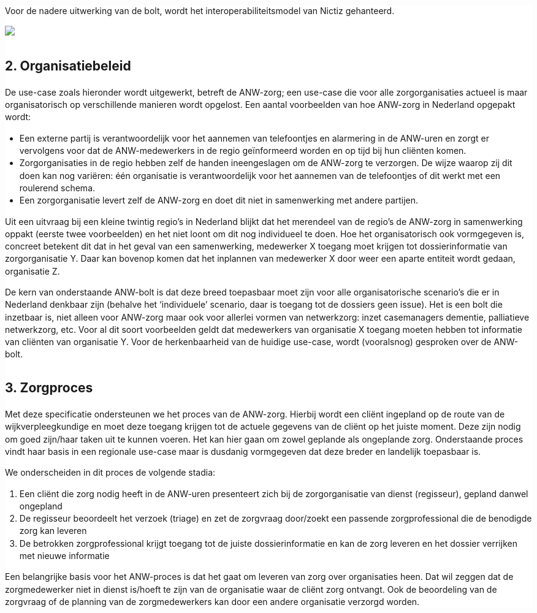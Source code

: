 Voor de nadere uitwerking van de bolt, wordt het interoperabiliteitsmodel van Nictiz gehanteerd.

![](https://lh5.googleusercontent.com/vDqh0tKTmaFczY\_K2lsW5YRlirHfaMHYJZ7uLyaOwL5LfbTZMxt3Ha34\_yllz3jySFCHo\_C\_biPJbOcP1sylimZHqpOOYFJO\_cKgiJQEfsMzzg8QKXVernL7Rg5ff0wI1wPFUjP85M1sUkhw\_Q)

## 2. Organisatiebeleid

De use-case zoals hieronder wordt uitgewerkt, betreft de ANW-zorg; een use-case die voor alle zorgorganisaties actueel is maar organisatorisch op verschillende manieren wordt opgelost. Een aantal voorbeelden van hoe ANW-zorg in Nederland opgepakt wordt:

* Een externe partij is verantwoordelijk voor het aannemen van telefoontjes en alarmering in de ANW-uren en zorgt er vervolgens voor dat de ANW-medewerkers in de regio geïnformeerd worden en op tijd bij hun cliënten komen.
* Zorgorganisaties in de regio hebben zelf de handen ineengeslagen om de ANW-zorg te verzorgen. De wijze waarop zij dit doen kan nog variëren: één organisatie is verantwoordelijk voor het aannemen van de telefoontjes of dit werkt met een roulerend schema.
* Een zorgorganisatie levert zelf de ANW-zorg en doet dit niet in samenwerking met andere partijen.

Uit een uitvraag bij een kleine twintig regio’s in Nederland blijkt dat het merendeel van de regio’s de ANW-zorg in samenwerking oppakt (eerste twee voorbeelden) en het niet loont om dit nog individueel te doen. Hoe het organisatorisch ook vormgegeven is, concreet betekent dit dat in het geval van een samenwerking, medewerker X toegang moet krijgen tot dossierinformatie van zorgorganisatie Y. Daar kan bovenop komen dat het inplannen van medewerker X door weer een aparte entiteit wordt gedaan, organisatie Z.

De kern van onderstaande ANW-bolt is dat deze breed toepasbaar moet zijn voor alle organisatorische scenario’s die er in Nederland denkbaar zijn (behalve het ‘individuele’ scenario, daar is toegang tot de dossiers geen issue). Het is een bolt die inzetbaar is, niet alleen voor ANW-zorg maar ook voor allerlei vormen van netwerkzorg: inzet casemanagers dementie, palliatieve netwerkzorg, etc. Voor al dit soort voorbeelden geldt dat medewerkers van organisatie X toegang moeten hebben tot informatie van cliënten van organisatie Y. Voor de herkenbaarheid van de huidige use-case, wordt (vooralsnog) gesproken over de ANW-bolt.

## 3. Zorgproces

Met deze specificatie ondersteunen we het proces van de ANW-zorg. Hierbij wordt een cliënt ingepland op de route van de wijkverpleegkundige en moet deze toegang krijgen tot de actuele gegevens van de cliënt op het juiste moment. Deze zijn nodig om goed zijn/haar taken uit te kunnen voeren. Het kan hier gaan om zowel geplande als ongeplande zorg. Onderstaande proces vindt haar basis in een regionale use-case maar is dusdanig vormgegeven dat deze breder en landelijk toepasbaar is.

We onderscheiden in dit proces de volgende stadia:

1. Een cliënt die zorg nodig heeft in de ANW-uren presenteert zich bij de zorgorganisatie van dienst (regisseur), gepland danwel ongepland
2. De regisseur beoordeelt het verzoek (triage) en zet de zorgvraag door/zoekt een passende zorgprofessional die de benodigde zorg kan leveren
3. De betrokken zorgprofessional krijgt toegang tot de juiste dossierinformatie en kan de zorg leveren en het dossier verrijken met nieuwe informatie

Een belangrijke basis voor het ANW-proces is dat het gaat om leveren van zorg over organisaties heen. Dat wil zeggen dat de zorgmedewerker niet in dienst is/hoeft te zijn van de organisatie waar de cliënt zorg ontvangt. Ook de beoordeling van de zorgvraag of de planning van de zorgmedewerkers kan door een andere organisatie verzorgd worden.
